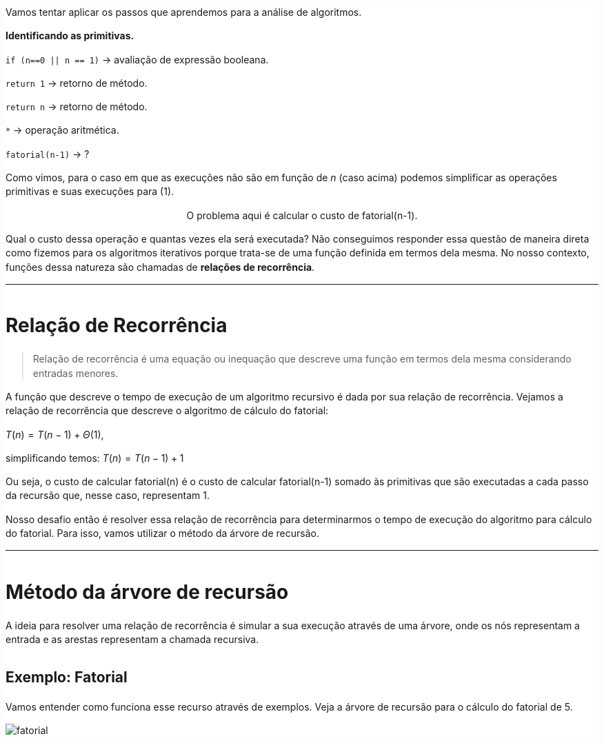 Vamos tentar aplicar os passos que aprendemos para a análise de algoritmos.

**Identificando as primitivas.**

`if (n==0 || n == 1)` -> avaliação de expressão booleana.

`return 1` -> retorno de método.

`return n` -> retorno de método.

`*` -> operação aritmética.

`fatorial(n-1)` -> ?

Como vimos, para o caso em que as execuções não são em função de $n$ (caso acima) podemos simplificar as operações primitivas e suas execuções para (1).

<p align="center">O problema aqui é calcular o custo de fatorial(n-1).</p>

Qual o custo dessa operação e quantas vezes ela será executada? Não conseguimos responder essa questão de maneira direta como fizemos para os algoritmos iterativos porque trata-se de uma função definida em termos dela mesma. No nosso contexto, funções dessa natureza são chamadas de **relações de recorrência**.

***

# Relação de Recorrência

> Relação de recorrência é uma equação ou inequação que descreve uma função em termos dela mesma considerando entradas menores.

A função que descreve o tempo de execução de um algoritmo recursivo é dada por sua relação de recorrência. Vejamos a relação de recorrência que descreve o algoritmo de cálculo do fatorial:

$T(n) = T(n-1) + \Theta(1)$, 

simplificando temos: $T(n) = T(n-1) + 1$

Ou seja, o custo de calcular fatorial(n) é o custo de calcular fatorial(n-1) somado às primitivas que são executadas a cada passo da recursão que, nesse caso, representam 1.

Nosso desafio então é resolver essa relação de recorrência para determinarmos o tempo de execução do algoritmo para cálculo do fatorial. Para isso, vamos utilizar o método da árvore de recursão.

***

# Método da árvore de recursão

A ideia para resolver uma relação de recorrência é simular a sua execução através de uma árvore, onde os nós representam a entrada e as arestas representam a chamada recursiva. 

## Exemplo: Fatorial

Vamos entender como funciona esse recurso através de exemplos. Veja a árvore de recursão para o cálculo do fatorial de 5.

![fatorial](fatorial.png)
